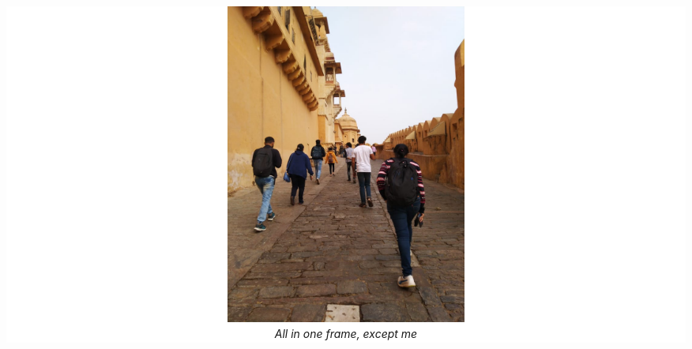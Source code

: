 <center><img src="/img/post6/af4.jpeg" alt=" " title=" " height = "400 px" width = "300 px" ></center>
<center><em> All in one frame, except me</em></center>
